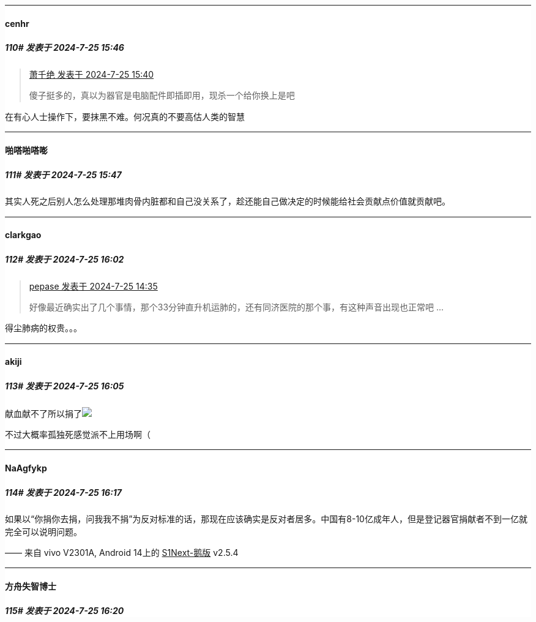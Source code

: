 *****

####  cenhr  
##### 110#       发表于 2024-7-25 15:46

<blockquote><a href="httphttps://bbs.saraba1st.com/2b/forum.php?mod=redirect&amp;goto=findpost&amp;pid=65693531&amp;ptid=2192657" target="_blank">萧千绝 发表于 2024-7-25 15:40</a>

傻子挺多的，真以为器官是电脑配件即插即用，现杀一个给你换上是吧</blockquote>
在有心人士操作下，要抹黑不难。何况真的不要高估人类的智慧


*****

####  啪嗒啪嗒嘭  
##### 111#       发表于 2024-7-25 15:47

其实人死之后别人怎么处理那堆肉骨内脏都和自己没关系了，趁还能自己做决定的时候能给社会贡献点价值就贡献吧。


*****

####  clarkgao  
##### 112#       发表于 2024-7-25 16:02

<blockquote><a href="httphttps://bbs.saraba1st.com/2b/forum.php?mod=redirect&amp;goto=findpost&amp;pid=65692954&amp;ptid=2192657" target="_blank">pepase 发表于 2024-7-25 14:35</a>

好像最近确实出了几个事情，那个33分钟直升机运肺的，还有同济医院的那个事，有这种声音出现也正常吧 ...</blockquote>
得尘肺病的权贵。。。


*****

####  akiji  
##### 113#       发表于 2024-7-25 16:05

献血献不了所以捐了<img src="https://static.saraba1st.com/image/smiley/face2017/040.png" referrerpolicy="no-referrer">

不过大概率孤独死感觉派不上用场啊（


*****

####  NaAgfykp  
##### 114#       发表于 2024-7-25 16:17

如果以“你捐你去捐，问我我不捐”为反对标准的话，那现在应该确实是反对者居多。中国有8-10亿成年人，但是登记器官捐献者不到一亿就完全可以说明问题。

—— 来自 vivo V2301A, Android 14上的 [S1Next-鹅版](https://github.com/ykrank/S1-Next/releases) v2.5.4


*****

####  方舟失智博士  
##### 115#       发表于 2024-7-25 16:20
